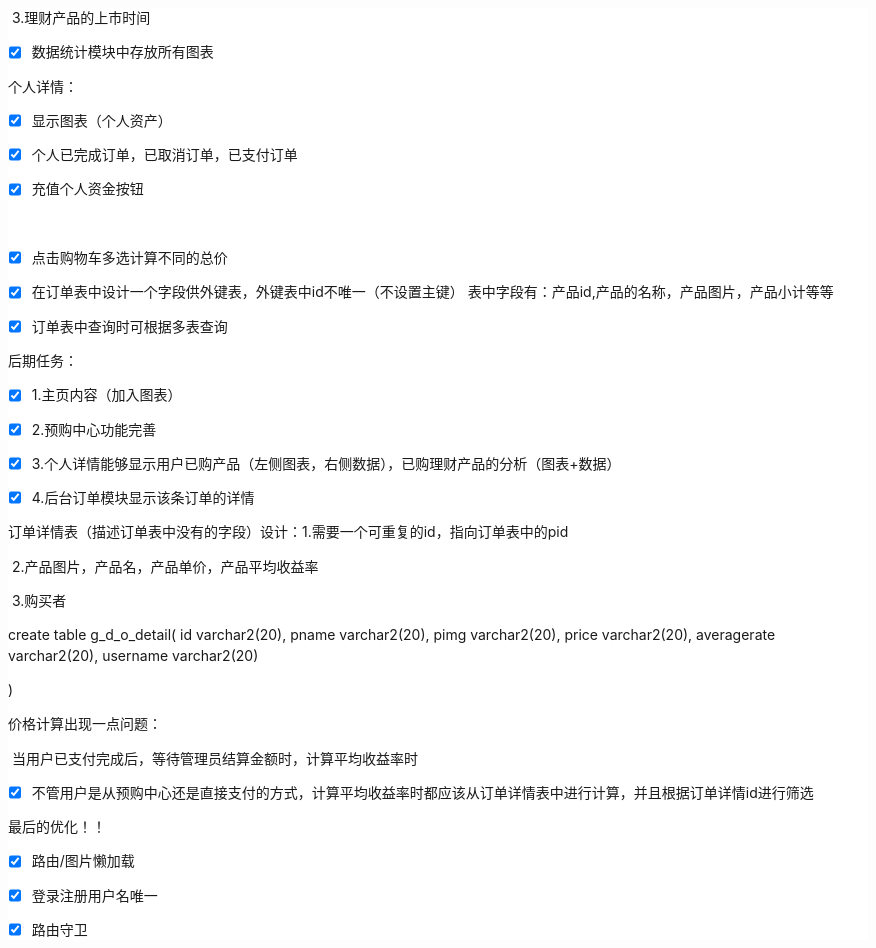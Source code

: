 ​	3.理财产品的上市时间

- [x] 数据统计模块中存放所有图表



个人详情：

- [x] ​		显示图表（个人资产）

- [x] ​		个人已完成订单，已取消订单，已支付订单

- [x] ​		充值个人资金按钮

​	



- [x]  点击购物车多选计算不同的总价

- [x] 在订单表中设计一个字段供外键表，外键表中id不唯一（不设置主键） 表中字段有：产品id,产品的名称，产品图片，产品小计等等
- [x] 订单表中查询时可根据多表查询





后期任务：

- [x] 1.主页内容（加入图表）
- [x] 2.预购中心功能完善
- [x] 3.个人详情能够显示用户已购产品（左侧图表，右侧数据），已购理财产品的分析（图表+数据）
- [x] 4.后台订单模块显示该条订单的详情



订单详情表（描述订单表中没有的字段）设计：1.需要一个可重复的id，指向订单表中的pid	

​							   2.产品图片，产品名，产品单价，产品平均收益率

​							   3.购买者

create table g_d_o_detail(
       id varchar2(20),
       pname varchar2(20),
       pimg varchar2(20),
       price varchar2(20),
       averagerate varchar2(20),
       username varchar2(20)

)

价格计算出现一点问题：

​	当用户已支付完成后，等待管理员结算金额时，计算平均收益率时

- [x] ​	不管用户是从预购中心还是直接支付的方式，计算平均收益率时都应该从订单详情表中进行计算，并且根据订单详情id进行筛选

最后的优化！！

- [x] 路由/图片懒加载

- [x] 登录注册用户名唯一

- [x] 路由守卫
